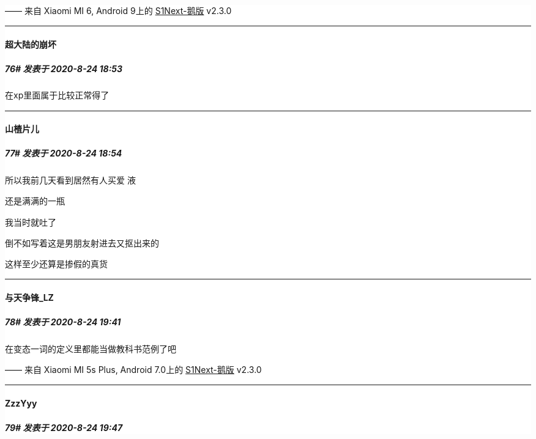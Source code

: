—— 来自 Xiaomi MI 6, Android 9上的 [S1Next-鹅版](https://github.com/ykrank/S1-Next/releases) v2.3.0







-----

####  超大陆的崩坏  
##### 76#       发表于 2020-8-24 18:53




在xp里面属于比较正常得了







-----

####  山楂片儿  
##### 77#       发表于 2020-8-24 18:54




所以我前几天看到居然有人买爱 液

还是满满的一瓶

我当时就吐了

倒不如写着这是男朋友射进去又抠出来的

这样至少还算是掺假的真货







-----

####  与天争锋_LZ  
##### 78#       发表于 2020-8-24 19:41




在变态一词的定义里都能当做教科书范例了吧

—— 来自 Xiaomi MI 5s Plus, Android 7.0上的 [S1Next-鹅版](https://github.com/ykrank/S1-Next/releases) v2.3.0







-----

####  ZzzYyy  
##### 79#       发表于 2020-8-24 19:47

